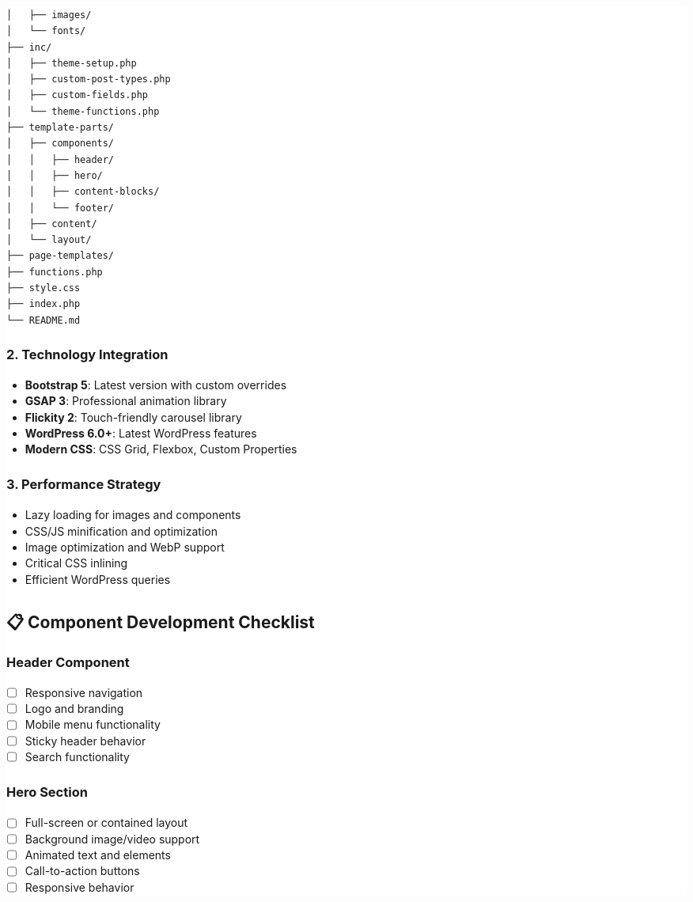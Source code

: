 ```
│   ├── images/
│   └── fonts/
├── inc/
│   ├── theme-setup.php
│   ├── custom-post-types.php
│   ├── custom-fields.php
│   └── theme-functions.php
├── template-parts/
│   ├── components/
│   │   ├── header/
│   │   ├── hero/
│   │   ├── content-blocks/
│   │   └── footer/
│   ├── content/
│   └── layout/
├── page-templates/
├── functions.php
├── style.css
├── index.php
└── README.md
```

### 2. Technology Integration
- **Bootstrap 5**: Latest version with custom overrides
- **GSAP 3**: Professional animation library
- **Flickity 2**: Touch-friendly carousel library
- **WordPress 6.0+**: Latest WordPress features
- **Modern CSS**: CSS Grid, Flexbox, Custom Properties

### 3. Performance Strategy
- Lazy loading for images and components
- CSS/JS minification and optimization
- Image optimization and WebP support
- Critical CSS inlining
- Efficient WordPress queries

## 📋 Component Development Checklist

### Header Component
- [ ] Responsive navigation
- [ ] Logo and branding
- [ ] Mobile menu functionality
- [ ] Sticky header behavior
- [ ] Search functionality

### Hero Section
- [ ] Full-screen or contained layout
- [ ] Background image/video support
- [ ] Animated text and elements
- [ ] Call-to-action buttons
- [ ] Responsive behavior

